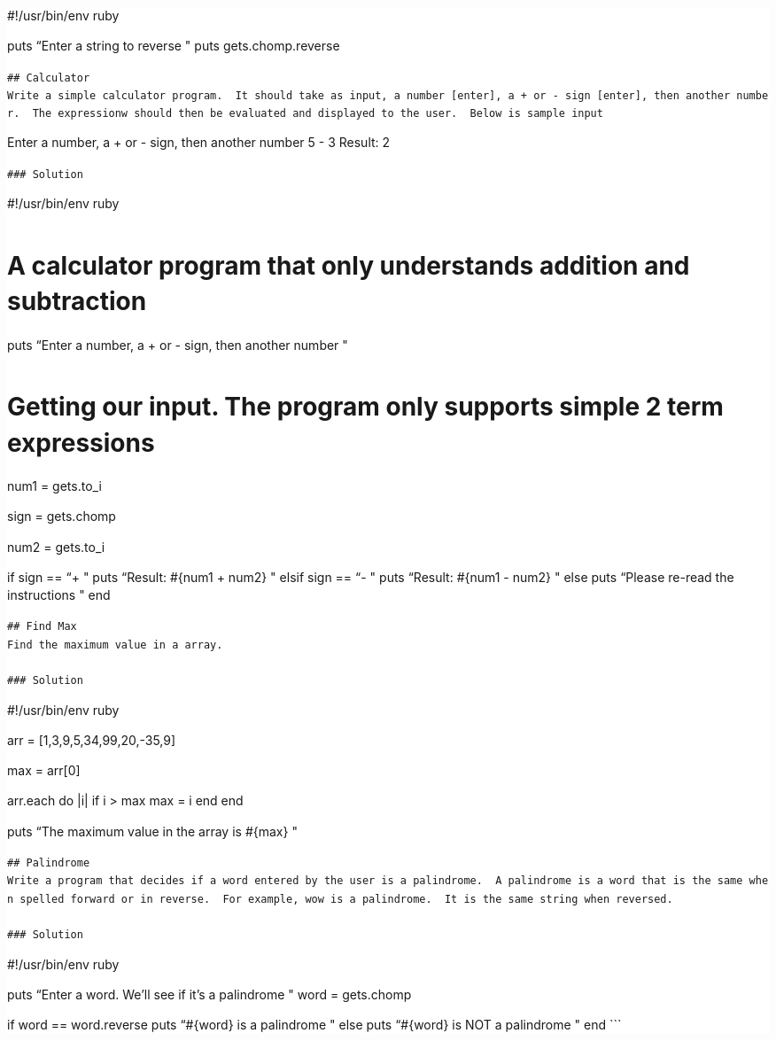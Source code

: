 \#!/usr/bin/env ruby

puts “Enter a string to reverse " puts gets.chomp.reverse

    ## Calculator
    Write a simple calculator program.  It should take as input, a number [enter], a + or - sign [enter], then another number.  The expressionw should then be evaluated and displayed to the user.  Below is sample input

Enter a number, a + or - sign, then another number 5 - 3 Result: 2

    ### Solution

\#!/usr/bin/env ruby

# A calculator program that only understands addition and subtraction

puts “Enter a number, a + or - sign, then another number "

# Getting our input. The program only supports simple 2 term expressions

num1 = gets.to_i

sign = gets.chomp

num2 = gets.to_i

if sign == “+ " puts “Result: \#{num1 + num2} " elsif sign == “- " puts “Result: \#{num1 - num2} " else puts “Please re-read the instructions " end

    ## Find Max
    Find the maximum value in a array.

    ### Solution

\#!/usr/bin/env ruby

arr = \[1,3,9,5,34,99,20,-35,9\]

max = arr\[0\]

arr.each do |i| if i &gt; max max = i end end

puts “The maximum value in the array is \#{max} "

    ## Palindrome
    Write a program that decides if a word entered by the user is a palindrome.  A palindrome is a word that is the same when spelled forward or in reverse.  For example, wow is a palindrome.  It is the same string when reversed.

    ### Solution

\#!/usr/bin/env ruby

puts “Enter a word. We’ll see if it’s a palindrome " word = gets.chomp

if word == word.reverse puts “\#{word} is a palindrome " else puts “\#{word} is NOT a palindrome " end \`\`\`
